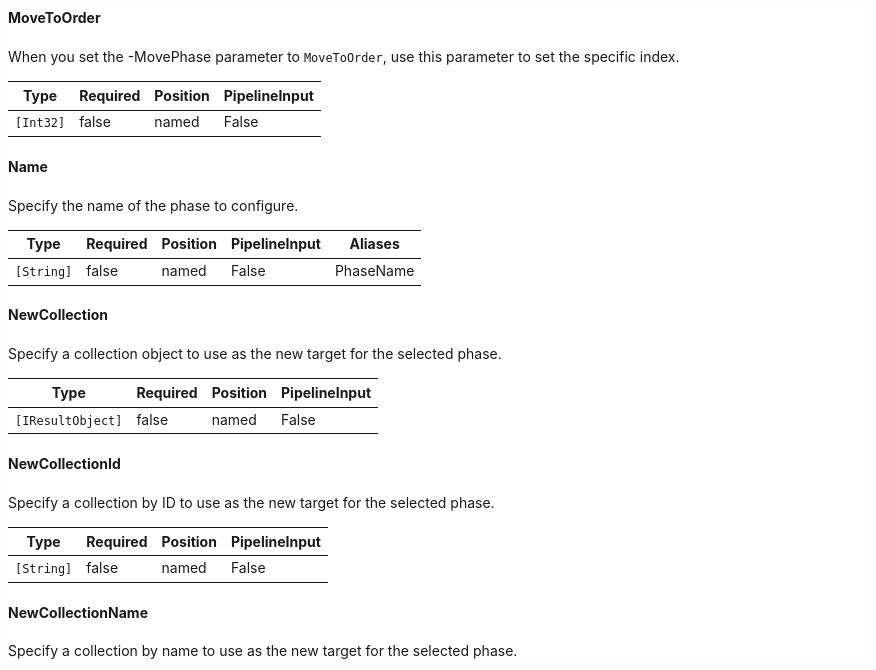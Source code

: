 

#### **MoveToOrder**

When you set the -MovePhase parameter to `MoveToOrder`, use this parameter to set the specific index.






|Type     |Required|Position|PipelineInput|
|---------|--------|--------|-------------|
|`[Int32]`|false   |named   |False        |



#### **Name**

Specify the name of the phase to configure.






|Type      |Required|Position|PipelineInput|Aliases  |
|----------|--------|--------|-------------|---------|
|`[String]`|false   |named   |False        |PhaseName|



#### **NewCollection**

Specify a collection object to use as the new target for the selected phase.






|Type             |Required|Position|PipelineInput|
|-----------------|--------|--------|-------------|
|`[IResultObject]`|false   |named   |False        |



#### **NewCollectionId**

Specify a collection by ID to use as the new target for the selected phase.






|Type      |Required|Position|PipelineInput|
|----------|--------|--------|-------------|
|`[String]`|false   |named   |False        |



#### **NewCollectionName**

Specify a collection by name to use as the new target for the selected phase.
